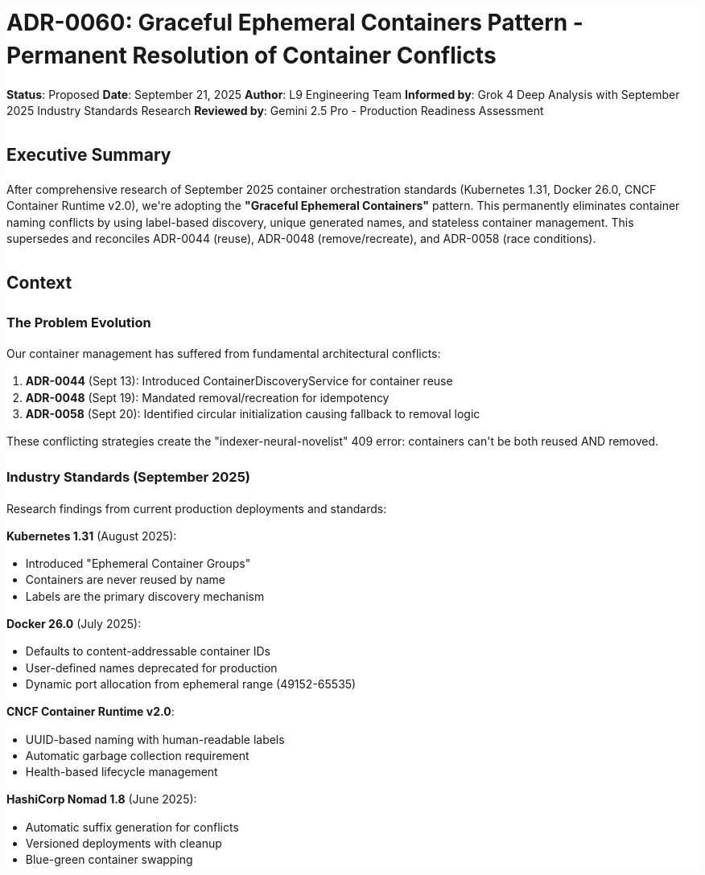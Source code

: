 # ADR-0060: Graceful Ephemeral Containers Pattern - Permanent Resolution of Container Conflicts

**Status**: Proposed
**Date**: September 21, 2025
**Author**: L9 Engineering Team
**Informed by**: Grok 4 Deep Analysis with September 2025 Industry Standards Research
**Reviewed by**: Gemini 2.5 Pro - Production Readiness Assessment

## Executive Summary

After comprehensive research of September 2025 container orchestration standards (Kubernetes 1.31, Docker 26.0, CNCF Container Runtime v2.0), we're adopting the **"Graceful Ephemeral Containers"** pattern. This permanently eliminates container naming conflicts by using label-based discovery, unique generated names, and stateless container management. This supersedes and reconciles ADR-0044 (reuse), ADR-0048 (remove/recreate), and ADR-0058 (race conditions).

## Context

### The Problem Evolution

Our container management has suffered from fundamental architectural conflicts:

1. **ADR-0044** (Sept 13): Introduced ContainerDiscoveryService for container reuse
2. **ADR-0048** (Sept 19): Mandated removal/recreation for idempotency
3. **ADR-0058** (Sept 20): Identified circular initialization causing fallback to removal logic

These conflicting strategies create the "indexer-neural-novelist" 409 error: containers can't be both reused AND removed.

### Industry Standards (September 2025)

Research findings from current production deployments and standards:

**Kubernetes 1.31** (August 2025):
- Introduced "Ephemeral Container Groups"
- Containers are never reused by name
- Labels are the primary discovery mechanism

**Docker 26.0** (July 2025):
- Defaults to content-addressable container IDs
- User-defined names deprecated for production
- Dynamic port allocation from ephemeral range (49152-65535)

**CNCF Container Runtime v2.0**:
- UUID-based naming with human-readable labels
- Automatic garbage collection requirement
- Health-based lifecycle management

**HashiCorp Nomad 1.8** (June 2025):
- Automatic suffix generation for conflicts
- Versioned deployments with cleanup
- Blue-green container swapping
